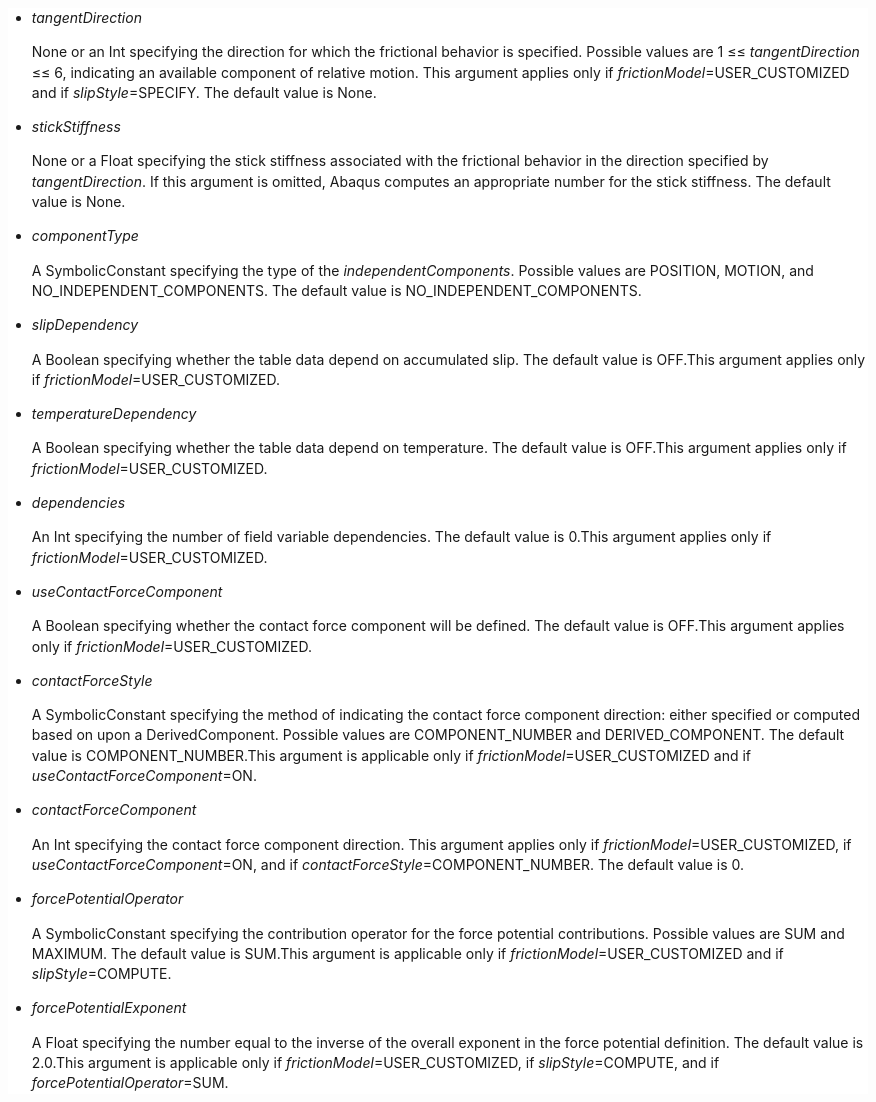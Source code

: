 - *tangentDirection*

  None or an Int specifying the direction for which the frictional behavior is specified. Possible values are 1 ≤≤ *tangentDirection* ≤≤ 6, indicating an available component of relative motion. This argument applies only if *frictionModel*=USER_CUSTOMIZED and if *slipStyle*=SPECIFY. The default value is None.

- *stickStiffness*

  None or a Float specifying the stick stiffness associated with the frictional behavior in the direction specified by *tangentDirection*. If this argument is omitted, Abaqus computes an appropriate number for the stick stiffness. The default value is None.

- *componentType*

  A SymbolicConstant specifying the type of the *independentComponents*. Possible values are POSITION, MOTION, and NO_INDEPENDENT_COMPONENTS. The default value is NO_INDEPENDENT_COMPONENTS.

- *slipDependency*

  A Boolean specifying whether the table data depend on accumulated slip. The default value is OFF.This argument applies only if *frictionModel*=USER_CUSTOMIZED.

- *temperatureDependency*

  A Boolean specifying whether the table data depend on temperature. The default value is OFF.This argument applies only if *frictionModel*=USER_CUSTOMIZED.

- *dependencies*

  An Int specifying the number of field variable dependencies. The default value is 0.This argument applies only if *frictionModel*=USER_CUSTOMIZED.

- *useContactForceComponent*

  A Boolean specifying whether the contact force component will be defined. The default value is OFF.This argument applies only if *frictionModel*=USER_CUSTOMIZED.

- *contactForceStyle*

  A SymbolicConstant specifying the method of indicating the contact force component direction: either specified or computed based on upon a DerivedComponent. Possible values are COMPONENT_NUMBER and DERIVED_COMPONENT. The default value is COMPONENT_NUMBER.This argument is applicable only if *frictionModel*=USER_CUSTOMIZED and if *useContactForceComponent*=ON.

- *contactForceComponent*

  An Int specifying the contact force component direction. This argument applies only if *frictionModel*=USER_CUSTOMIZED, if *useContactForceComponent*=ON, and if *contactForceStyle*=COMPONENT_NUMBER. The default value is 0.

- *forcePotentialOperator*

  A SymbolicConstant specifying the contribution operator for the force potential contributions. Possible values are SUM and MAXIMUM. The default value is SUM.This argument is applicable only if *frictionModel*=USER_CUSTOMIZED and if *slipStyle*=COMPUTE.

- *forcePotentialExponent*

  A Float specifying the number equal to the inverse of the overall exponent in the force potential definition. The default value is 2.0.This argument is applicable only if *frictionModel*=USER_CUSTOMIZED, if *slipStyle*=COMPUTE, and if *forcePotentialOperator*=SUM.
